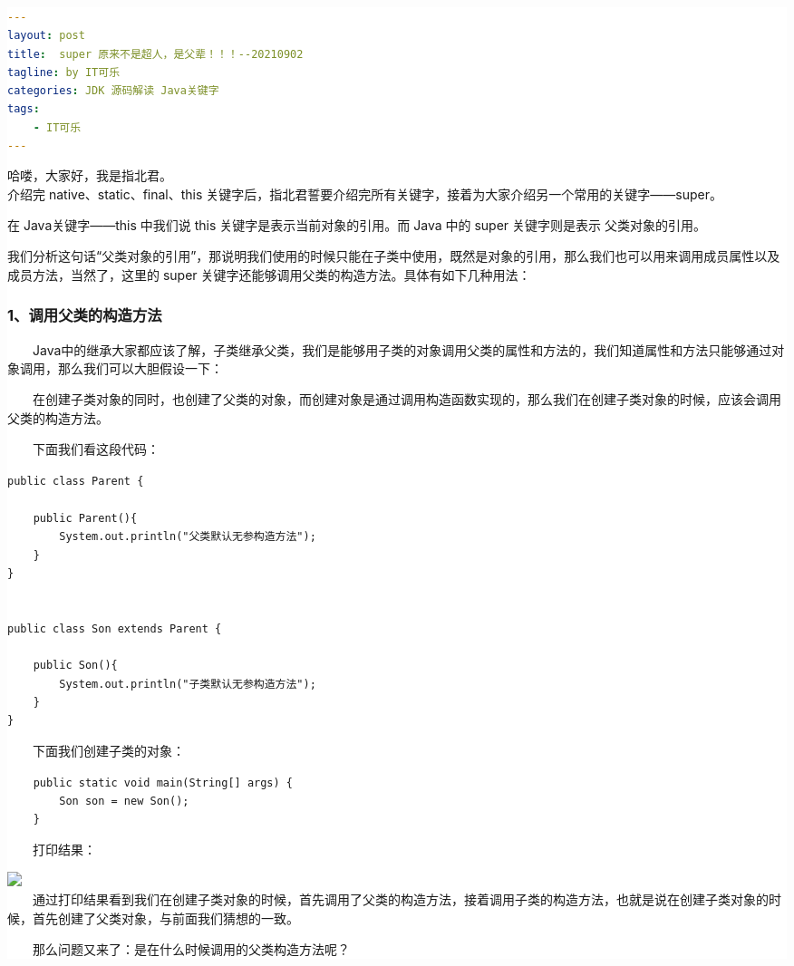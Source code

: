 ```yaml
---
layout: post
title:  super 原来不是超人，是父辈！！！--20210902
tagline: by IT可乐
categories: JDK 源码解读 Java关键字
tags: 
    - IT可乐
---
```


哈喽，大家好，我是指北君。  
介绍完 native、static、final、this 关键字后，指北君誓要介绍完所有关键字，接着为大家介绍另一个常用的关键字——super。


在 Java关键字——this 中我们说 this 关键字是表示当前对象的引用。而 Java 中的 super 关键字则是表示 父类对象的引用。

我们分析这句话“父类对象的引用”，那说明我们使用的时候只能在子类中使用，既然是对象的引用，那么我们也可以用来调用成员属性以及成员方法，当然了，这里的 super 关键字还能够调用父类的构造方法。具体有如下几种用法：

### 1、调用父类的构造方法
　　Java中的继承大家都应该了解，子类继承父类，我们是能够用子类的对象调用父类的属性和方法的，我们知道属性和方法只能够通过对象调用，那么我们可以大胆假设一下：

　　在创建子类对象的同时，也创建了父类的对象，而创建对象是通过调用构造函数实现的，那么我们在创建子类对象的时候，应该会调用父类的构造方法。

　　下面我们看这段代码：
```
public class Parent {

    public Parent(){
        System.out.println("父类默认无参构造方法");
    }
}


public class Son extends Parent {

    public Son(){
        System.out.println("子类默认无参构造方法");
    }
}
```
　　下面我们创建子类的对象：
```
    public static void main(String[] args) {
        Son son = new Son();
    }
```
　　打印结果：

![](http://www.javanorth.cn/assets/images/2021/itcore/super-01-01.png)  
　　通过打印结果看到我们在创建子类对象的时候，首先调用了父类的构造方法，接着调用子类的构造方法，也就是说在创建子类对象的时候，首先创建了父类对象，与前面我们猜想的一致。

　　那么问题又来了：是在什么时候调用的父类构造方法呢？
